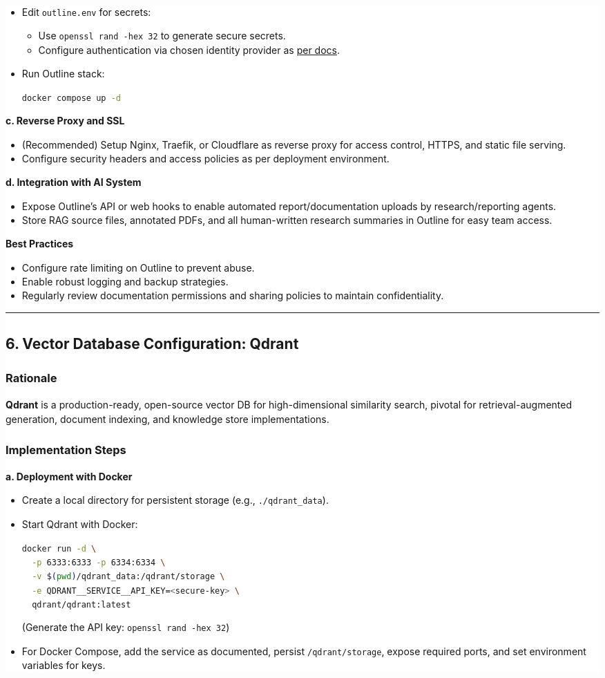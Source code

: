 - Edit `outline.env` for secrets:
    - Use `openssl rand -hex 32` to generate secure secrets.
    - Configure authentication via chosen identity provider as [per docs](https://docs.getoutline.com/s/hosting).

- Run Outline stack:
  ```bash
  docker compose up -d
  ```

**c. Reverse Proxy and SSL**

- (Recommended) Setup Nginx, Traefik, or Cloudflare as reverse proxy for access control, HTTPS, and static file serving.
- Configure security headers and access policies as per deployment environment.

**d. Integration with AI System**

- Expose Outline’s API or web hooks to enable automated report/documentation uploads by research/reporting agents.
- Store RAG source files, annotated PDFs, and all human-written research summaries in Outline for easy team access.

**Best Practices**

- Configure rate limiting on Outline to prevent abuse.
- Enable robust logging and backup strategies.
- Regularly review documentation permissions and sharing policies to maintain confidentiality.

---

## 6. Vector Database Configuration: Qdrant

### Rationale

**Qdrant** is a production-ready, open-source vector DB for high-dimensional similarity search, pivotal for retrieval-augmented generation, document indexing, and knowledge store implementations.

### Implementation Steps

**a. Deployment with Docker**

- Create a local directory for persistent storage (e.g., `./qdrant_data`).

- Start Qdrant with Docker:
  ```bash
  docker run -d \
    -p 6333:6333 -p 6334:6334 \
    -v $(pwd)/qdrant_data:/qdrant/storage \
    -e QDRANT__SERVICE__API_KEY=<secure-key> \
    qdrant/qdrant:latest
  ```

  (Generate the API key: `openssl rand -hex 32`)

- For Docker Compose, add the service as documented, persist `/qdrant/storage`, expose required ports, and set environment variables for keys.
